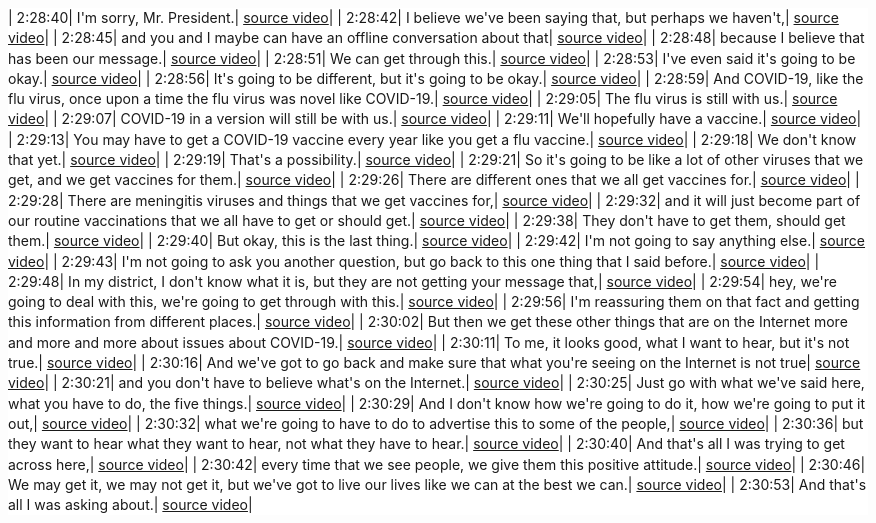 | 2:28:40| I'm sorry, Mr. President.| [source video](https://archive.org/details/co-com-ws-r-1467-200817?start=8920)|
| 2:28:42| I believe we've been saying that, but perhaps we haven't,| [source video](https://archive.org/details/co-com-ws-r-1467-200817?start=8922)|
| 2:28:45| and you and I maybe can have an offline conversation about that| [source video](https://archive.org/details/co-com-ws-r-1467-200817?start=8925)|
| 2:28:48| because I believe that has been our message.| [source video](https://archive.org/details/co-com-ws-r-1467-200817?start=8928)|
| 2:28:51| We can get through this.| [source video](https://archive.org/details/co-com-ws-r-1467-200817?start=8931)|
| 2:28:53| I've even said it's going to be okay.| [source video](https://archive.org/details/co-com-ws-r-1467-200817?start=8933)|
| 2:28:56| It's going to be different, but it's going to be okay.| [source video](https://archive.org/details/co-com-ws-r-1467-200817?start=8936)|
| 2:28:59| And COVID-19, like the flu virus, once upon a time the flu virus was novel like COVID-19.| [source video](https://archive.org/details/co-com-ws-r-1467-200817?start=8939)|
| 2:29:05| The flu virus is still with us.| [source video](https://archive.org/details/co-com-ws-r-1467-200817?start=8945)|
| 2:29:07| COVID-19 in a version will still be with us.| [source video](https://archive.org/details/co-com-ws-r-1467-200817?start=8947)|
| 2:29:11| We'll hopefully have a vaccine.| [source video](https://archive.org/details/co-com-ws-r-1467-200817?start=8951)|
| 2:29:13| You may have to get a COVID-19 vaccine every year like you get a flu vaccine.| [source video](https://archive.org/details/co-com-ws-r-1467-200817?start=8953)|
| 2:29:18| We don't know that yet.| [source video](https://archive.org/details/co-com-ws-r-1467-200817?start=8958)|
| 2:29:19| That's a possibility.| [source video](https://archive.org/details/co-com-ws-r-1467-200817?start=8959)|
| 2:29:21| So it's going to be like a lot of other viruses that we get, and we get vaccines for them.| [source video](https://archive.org/details/co-com-ws-r-1467-200817?start=8961)|
| 2:29:26| There are different ones that we all get vaccines for.| [source video](https://archive.org/details/co-com-ws-r-1467-200817?start=8966)|
| 2:29:28| There are meningitis viruses and things that we get vaccines for,| [source video](https://archive.org/details/co-com-ws-r-1467-200817?start=8968)|
| 2:29:32| and it will just become part of our routine vaccinations that we all have to get or should get.| [source video](https://archive.org/details/co-com-ws-r-1467-200817?start=8972)|
| 2:29:38| They don't have to get them, should get them.| [source video](https://archive.org/details/co-com-ws-r-1467-200817?start=8978)|
| 2:29:40| But okay, this is the last thing.| [source video](https://archive.org/details/co-com-ws-r-1467-200817?start=8980)|
| 2:29:42| I'm not going to say anything else.| [source video](https://archive.org/details/co-com-ws-r-1467-200817?start=8982)|
| 2:29:43| I'm not going to ask you another question, but go back to this one thing that I said before.| [source video](https://archive.org/details/co-com-ws-r-1467-200817?start=8983)|
| 2:29:48| In my district, I don't know what it is, but they are not getting your message that,| [source video](https://archive.org/details/co-com-ws-r-1467-200817?start=8988)|
| 2:29:54| hey, we're going to deal with this, we're going to get through with this.| [source video](https://archive.org/details/co-com-ws-r-1467-200817?start=8994)|
| 2:29:56| I'm reassuring them on that fact and getting this information from different places.| [source video](https://archive.org/details/co-com-ws-r-1467-200817?start=8996)|
| 2:30:02| But then we get these other things that are on the Internet more and more and more about issues about COVID-19.| [source video](https://archive.org/details/co-com-ws-r-1467-200817?start=9002)|
| 2:30:11| To me, it looks good, what I want to hear, but it's not true.| [source video](https://archive.org/details/co-com-ws-r-1467-200817?start=9011)|
| 2:30:16| And we've got to go back and make sure that what you're seeing on the Internet is not true| [source video](https://archive.org/details/co-com-ws-r-1467-200817?start=9016)|
| 2:30:21| and you don't have to believe what's on the Internet.| [source video](https://archive.org/details/co-com-ws-r-1467-200817?start=9021)|
| 2:30:25| Just go with what we've said here, what you have to do, the five things.| [source video](https://archive.org/details/co-com-ws-r-1467-200817?start=9025)|
| 2:30:29| And I don't know how we're going to do it, how we're going to put it out,| [source video](https://archive.org/details/co-com-ws-r-1467-200817?start=9029)|
| 2:30:32| what we're going to have to do to advertise this to some of the people,| [source video](https://archive.org/details/co-com-ws-r-1467-200817?start=9032)|
| 2:30:36| but they want to hear what they want to hear, not what they have to hear.| [source video](https://archive.org/details/co-com-ws-r-1467-200817?start=9036)|
| 2:30:40| And that's all I was trying to get across here,| [source video](https://archive.org/details/co-com-ws-r-1467-200817?start=9040)|
| 2:30:42| every time that we see people, we give them this positive attitude.| [source video](https://archive.org/details/co-com-ws-r-1467-200817?start=9042)|
| 2:30:46| We may get it, we may not get it, but we've got to live our lives like we can at the best we can.| [source video](https://archive.org/details/co-com-ws-r-1467-200817?start=9046)|
| 2:30:53| And that's all I was asking about.| [source video](https://archive.org/details/co-com-ws-r-1467-200817?start=9053)|